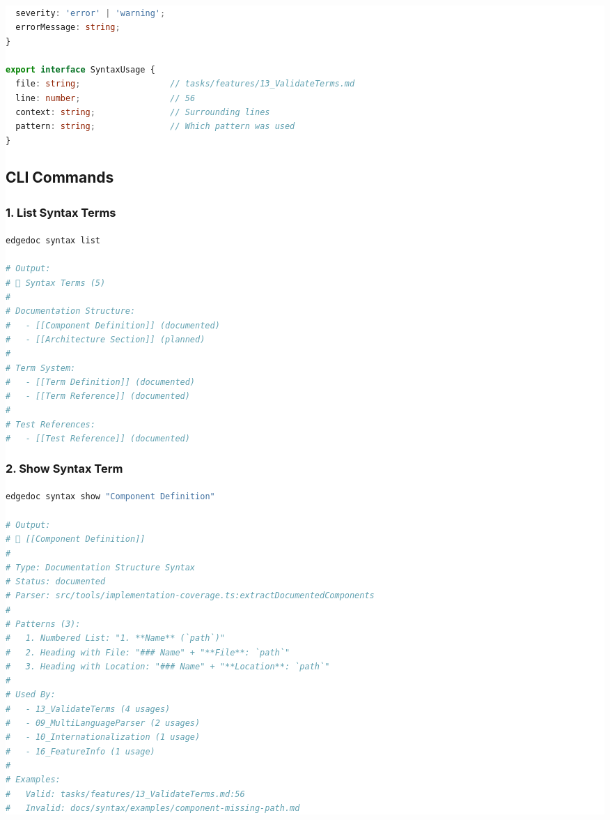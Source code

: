 ```typescript
  severity: 'error' | 'warning';
  errorMessage: string;
}

export interface SyntaxUsage {
  file: string;                  // tasks/features/13_ValidateTerms.md
  line: number;                  // 56
  context: string;               // Surrounding lines
  pattern: string;               // Which pattern was used
}
```

## CLI Commands

### 1. List Syntax Terms

```bash
edgedoc syntax list

# Output:
# 📝 Syntax Terms (5)
#
# Documentation Structure:
#   - [[Component Definition]] (documented)
#   - [[Architecture Section]] (planned)
#
# Term System:
#   - [[Term Definition]] (documented)
#   - [[Term Reference]] (documented)
#
# Test References:
#   - [[Test Reference]] (documented)
```

### 2. Show Syntax Term

```bash
edgedoc syntax show "Component Definition"

# Output:
# 📝 [[Component Definition]]
#
# Type: Documentation Structure Syntax
# Status: documented
# Parser: src/tools/implementation-coverage.ts:extractDocumentedComponents
#
# Patterns (3):
#   1. Numbered List: "1. **Name** (`path`)"
#   2. Heading with File: "### Name" + "**File**: `path`"
#   3. Heading with Location: "### Name" + "**Location**: `path`"
#
# Used By:
#   - 13_ValidateTerms (4 usages)
#   - 09_MultiLanguageParser (2 usages)
#   - 10_Internationalization (1 usage)
#   - 16_FeatureInfo (1 usage)
#
# Examples:
#   Valid: tasks/features/13_ValidateTerms.md:56
#   Invalid: docs/syntax/examples/component-missing-path.md
```

